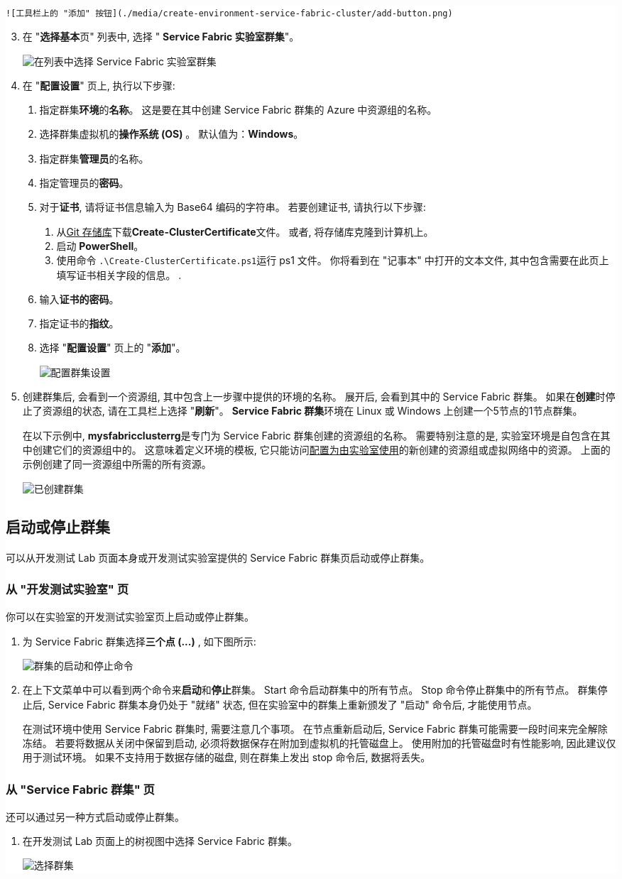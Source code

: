     ![工具栏上的 "添加" 按钮](./media/create-environment-service-fabric-cluster/add-button.png)
3. 在 "**选择基本**页" 列表中, 选择 " **Service Fabric 实验室群集**"。 

    ![在列表中选择 Service Fabric 实验室群集](./media/create-environment-service-fabric-cluster/select-service-fabric-cluster.png)
4. 在 "**配置设置**" 页上, 执行以下步骤: 
    1. 指定群集**环境**的**名称**。 这是要在其中创建 Service Fabric 群集的 Azure 中资源组的名称。 
    2. 选择群集虚拟机的**操作系统 (OS)** 。 默认值为：**Windows**。
    3. 指定群集**管理员**的名称。 
    4. 指定管理员的**密码**。 
    5. 对于**证书**, 请将证书信息输入为 Base64 编码的字符串。 若要创建证书, 请执行以下步骤:
        1. 从[Git 存储库](https://github.com/Azure/azure-devtestlab/tree/master/Environments/ServiceFabric-LabCluster)下载**Create-ClusterCertificate**文件。 或者, 将存储库克隆到计算机上。 
        2. 启动 **PowerShell**。 
        3. 使用命令  `.\Create-ClusterCertificate.ps1`运行 ps1 文件。 你将看到在 "记事本" 中打开的文本文件, 其中包含需要在此页上填写证书相关字段的信息。 . 
    6. 输入**证书的密码**。
    7. 指定证书的**指纹**。
    8. 选择 "**配置设置**" 页上的 "**添加**"。 

        ![配置群集设置](./media/create-environment-service-fabric-cluster/configure-settings.png)
5. 创建群集后, 会看到一个资源组, 其中包含上一步骤中提供的环境的名称。 展开后, 会看到其中的 Service Fabric 群集。 如果在**创建**时停止了资源组的状态, 请在工具栏上选择 "**刷新**"。 **Service Fabric 群集**环境在 Linux 或 Windows 上创建一个5节点的1节点群集。

    在以下示例中, **mysfabricclusterrg**是专门为 Service Fabric 群集创建的资源组的名称。 需要特别注意的是, 实验室环境是自包含在其中创建它们的资源组中的。 这意味着定义环境的模板, 它只能访问[配置为由实验室使用](devtest-lab-configure-vnet.md)的新创建的资源组或虚拟网络中的资源。 上面的示例创建了同一资源组中所需的所有资源。

    ![已创建群集](./media/create-environment-service-fabric-cluster/cluster-created.png)

## <a name="start-or-stop-the-cluster"></a>启动或停止群集
可以从开发测试 Lab 页面本身或开发测试实验室提供的 Service Fabric 群集页启动或停止群集。 

### <a name="from-the-devtest-lab-page"></a>从 "开发测试实验室" 页
你可以在实验室的开发测试实验室页上启动或停止群集。 

1. 为 Service Fabric 群集选择**三个点 (...)** , 如下图所示: 

    ![群集的启动和停止命令](./media/create-environment-service-fabric-cluster/start-stop-on-devtest-lab-page.png)

2. 在上下文菜单中可以看到两个命令来**启动**和**停止**群集。 Start 命令启动群集中的所有节点。 Stop 命令停止群集中的所有节点。 群集停止后, Service Fabric 群集本身仍处于 "就绪" 状态, 但在实验室中的群集上重新颁发了 "启动" 命令后, 才能使用节点。

    在测试环境中使用 Service Fabric 群集时, 需要注意几个事项。 在节点重新启动后, Service Fabric 群集可能需要一段时间来完全解除冻结。 若要将数据从关闭中保留到启动, 必须将数据保存在附加到虚拟机的托管磁盘上。 使用附加的托管磁盘时有性能影响, 因此建议仅用于测试环境。 如果不支持用于数据存储的磁盘, 则在群集上发出 stop 命令后, 数据将丢失。

### <a name="from-the-service-fabric-cluster-page"></a>从 "Service Fabric 群集" 页 
还可以通过另一种方式启动或停止群集。 

1. 在开发测试 Lab 页面上的树视图中选择 Service Fabric 群集。 

    ![选择群集](./media/create-environment-service-fabric-cluster/select-cluster.png)
